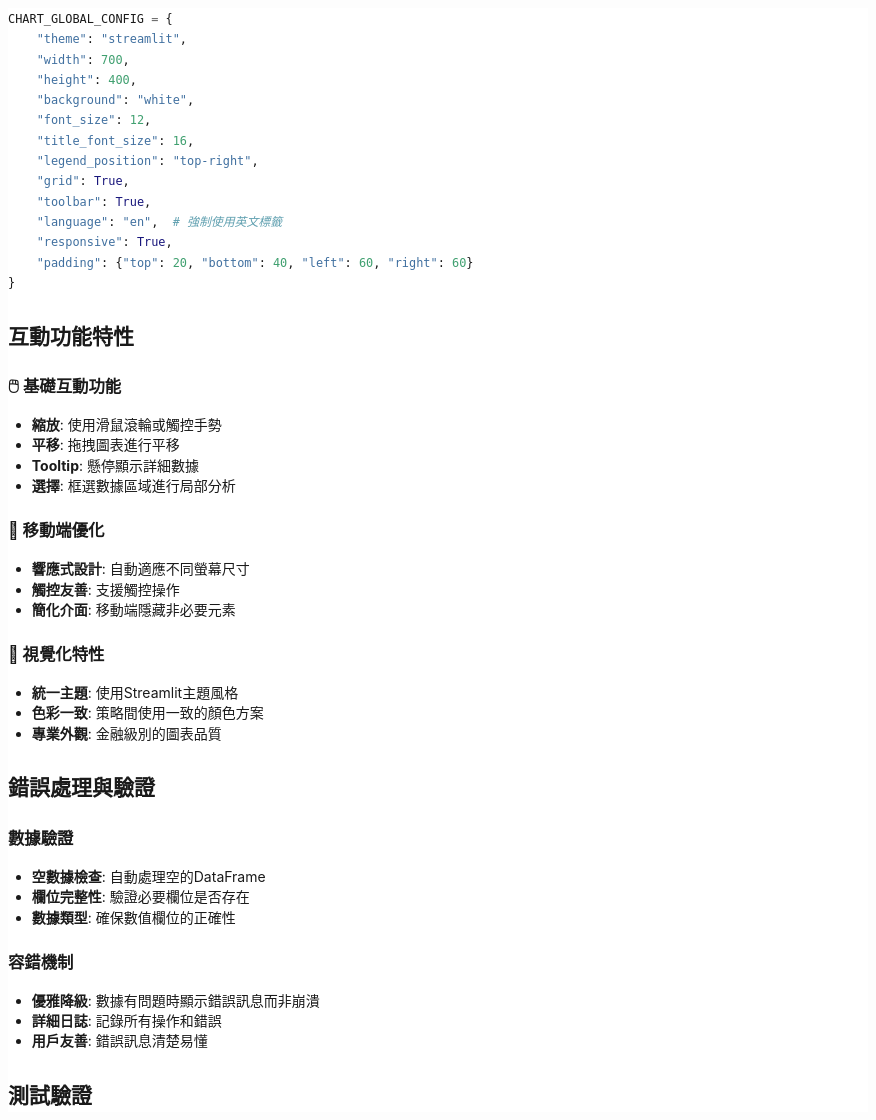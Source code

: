 ```python
CHART_GLOBAL_CONFIG = {
    "theme": "streamlit",
    "width": 700,
    "height": 400,
    "background": "white",
    "font_size": 12,
    "title_font_size": 16,
    "legend_position": "top-right",
    "grid": True,
    "toolbar": True,
    "language": "en",  # 強制使用英文標籤
    "responsive": True,
    "padding": {"top": 20, "bottom": 40, "left": 60, "right": 60}
}
```

## 互動功能特性

### 🖱️ 基礎互動功能
- **縮放**: 使用滑鼠滾輪或觸控手勢
- **平移**: 拖拽圖表進行平移
- **Tooltip**: 懸停顯示詳細數據
- **選擇**: 框選數據區域進行局部分析

### 📱 移動端優化
- **響應式設計**: 自動適應不同螢幕尺寸
- **觸控友善**: 支援觸控操作
- **簡化介面**: 移動端隱藏非必要元素

### 🎨 視覺化特性
- **統一主題**: 使用Streamlit主題風格
- **色彩一致**: 策略間使用一致的顏色方案
- **專業外觀**: 金融級別的圖表品質

## 錯誤處理與驗證

### 數據驗證
- **空數據檢查**: 自動處理空的DataFrame
- **欄位完整性**: 驗證必要欄位是否存在
- **數據類型**: 確保數值欄位的正確性

### 容錯機制
- **優雅降級**: 數據有問題時顯示錯誤訊息而非崩潰
- **詳細日誌**: 記錄所有操作和錯誤
- **用戶友善**: 錯誤訊息清楚易懂

## 測試驗證
